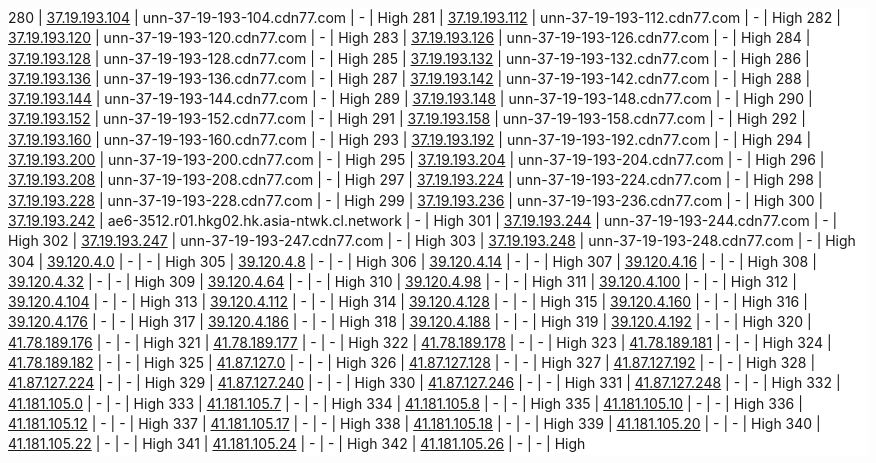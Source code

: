 280 | [37.19.193.104](https://vuldb.com/?ip.37.19.193.104) | unn-37-19-193-104.cdn77.com | - | High
281 | [37.19.193.112](https://vuldb.com/?ip.37.19.193.112) | unn-37-19-193-112.cdn77.com | - | High
282 | [37.19.193.120](https://vuldb.com/?ip.37.19.193.120) | unn-37-19-193-120.cdn77.com | - | High
283 | [37.19.193.126](https://vuldb.com/?ip.37.19.193.126) | unn-37-19-193-126.cdn77.com | - | High
284 | [37.19.193.128](https://vuldb.com/?ip.37.19.193.128) | unn-37-19-193-128.cdn77.com | - | High
285 | [37.19.193.132](https://vuldb.com/?ip.37.19.193.132) | unn-37-19-193-132.cdn77.com | - | High
286 | [37.19.193.136](https://vuldb.com/?ip.37.19.193.136) | unn-37-19-193-136.cdn77.com | - | High
287 | [37.19.193.142](https://vuldb.com/?ip.37.19.193.142) | unn-37-19-193-142.cdn77.com | - | High
288 | [37.19.193.144](https://vuldb.com/?ip.37.19.193.144) | unn-37-19-193-144.cdn77.com | - | High
289 | [37.19.193.148](https://vuldb.com/?ip.37.19.193.148) | unn-37-19-193-148.cdn77.com | - | High
290 | [37.19.193.152](https://vuldb.com/?ip.37.19.193.152) | unn-37-19-193-152.cdn77.com | - | High
291 | [37.19.193.158](https://vuldb.com/?ip.37.19.193.158) | unn-37-19-193-158.cdn77.com | - | High
292 | [37.19.193.160](https://vuldb.com/?ip.37.19.193.160) | unn-37-19-193-160.cdn77.com | - | High
293 | [37.19.193.192](https://vuldb.com/?ip.37.19.193.192) | unn-37-19-193-192.cdn77.com | - | High
294 | [37.19.193.200](https://vuldb.com/?ip.37.19.193.200) | unn-37-19-193-200.cdn77.com | - | High
295 | [37.19.193.204](https://vuldb.com/?ip.37.19.193.204) | unn-37-19-193-204.cdn77.com | - | High
296 | [37.19.193.208](https://vuldb.com/?ip.37.19.193.208) | unn-37-19-193-208.cdn77.com | - | High
297 | [37.19.193.224](https://vuldb.com/?ip.37.19.193.224) | unn-37-19-193-224.cdn77.com | - | High
298 | [37.19.193.228](https://vuldb.com/?ip.37.19.193.228) | unn-37-19-193-228.cdn77.com | - | High
299 | [37.19.193.236](https://vuldb.com/?ip.37.19.193.236) | unn-37-19-193-236.cdn77.com | - | High
300 | [37.19.193.242](https://vuldb.com/?ip.37.19.193.242) | ae6-3512.r01.hkg02.hk.asia-ntwk.cl.network | - | High
301 | [37.19.193.244](https://vuldb.com/?ip.37.19.193.244) | unn-37-19-193-244.cdn77.com | - | High
302 | [37.19.193.247](https://vuldb.com/?ip.37.19.193.247) | unn-37-19-193-247.cdn77.com | - | High
303 | [37.19.193.248](https://vuldb.com/?ip.37.19.193.248) | unn-37-19-193-248.cdn77.com | - | High
304 | [39.120.4.0](https://vuldb.com/?ip.39.120.4.0) | - | - | High
305 | [39.120.4.8](https://vuldb.com/?ip.39.120.4.8) | - | - | High
306 | [39.120.4.14](https://vuldb.com/?ip.39.120.4.14) | - | - | High
307 | [39.120.4.16](https://vuldb.com/?ip.39.120.4.16) | - | - | High
308 | [39.120.4.32](https://vuldb.com/?ip.39.120.4.32) | - | - | High
309 | [39.120.4.64](https://vuldb.com/?ip.39.120.4.64) | - | - | High
310 | [39.120.4.98](https://vuldb.com/?ip.39.120.4.98) | - | - | High
311 | [39.120.4.100](https://vuldb.com/?ip.39.120.4.100) | - | - | High
312 | [39.120.4.104](https://vuldb.com/?ip.39.120.4.104) | - | - | High
313 | [39.120.4.112](https://vuldb.com/?ip.39.120.4.112) | - | - | High
314 | [39.120.4.128](https://vuldb.com/?ip.39.120.4.128) | - | - | High
315 | [39.120.4.160](https://vuldb.com/?ip.39.120.4.160) | - | - | High
316 | [39.120.4.176](https://vuldb.com/?ip.39.120.4.176) | - | - | High
317 | [39.120.4.186](https://vuldb.com/?ip.39.120.4.186) | - | - | High
318 | [39.120.4.188](https://vuldb.com/?ip.39.120.4.188) | - | - | High
319 | [39.120.4.192](https://vuldb.com/?ip.39.120.4.192) | - | - | High
320 | [41.78.189.176](https://vuldb.com/?ip.41.78.189.176) | - | - | High
321 | [41.78.189.177](https://vuldb.com/?ip.41.78.189.177) | - | - | High
322 | [41.78.189.178](https://vuldb.com/?ip.41.78.189.178) | - | - | High
323 | [41.78.189.181](https://vuldb.com/?ip.41.78.189.181) | - | - | High
324 | [41.78.189.182](https://vuldb.com/?ip.41.78.189.182) | - | - | High
325 | [41.87.127.0](https://vuldb.com/?ip.41.87.127.0) | - | - | High
326 | [41.87.127.128](https://vuldb.com/?ip.41.87.127.128) | - | - | High
327 | [41.87.127.192](https://vuldb.com/?ip.41.87.127.192) | - | - | High
328 | [41.87.127.224](https://vuldb.com/?ip.41.87.127.224) | - | - | High
329 | [41.87.127.240](https://vuldb.com/?ip.41.87.127.240) | - | - | High
330 | [41.87.127.246](https://vuldb.com/?ip.41.87.127.246) | - | - | High
331 | [41.87.127.248](https://vuldb.com/?ip.41.87.127.248) | - | - | High
332 | [41.181.105.0](https://vuldb.com/?ip.41.181.105.0) | - | - | High
333 | [41.181.105.7](https://vuldb.com/?ip.41.181.105.7) | - | - | High
334 | [41.181.105.8](https://vuldb.com/?ip.41.181.105.8) | - | - | High
335 | [41.181.105.10](https://vuldb.com/?ip.41.181.105.10) | - | - | High
336 | [41.181.105.12](https://vuldb.com/?ip.41.181.105.12) | - | - | High
337 | [41.181.105.17](https://vuldb.com/?ip.41.181.105.17) | - | - | High
338 | [41.181.105.18](https://vuldb.com/?ip.41.181.105.18) | - | - | High
339 | [41.181.105.20](https://vuldb.com/?ip.41.181.105.20) | - | - | High
340 | [41.181.105.22](https://vuldb.com/?ip.41.181.105.22) | - | - | High
341 | [41.181.105.24](https://vuldb.com/?ip.41.181.105.24) | - | - | High
342 | [41.181.105.26](https://vuldb.com/?ip.41.181.105.26) | - | - | High